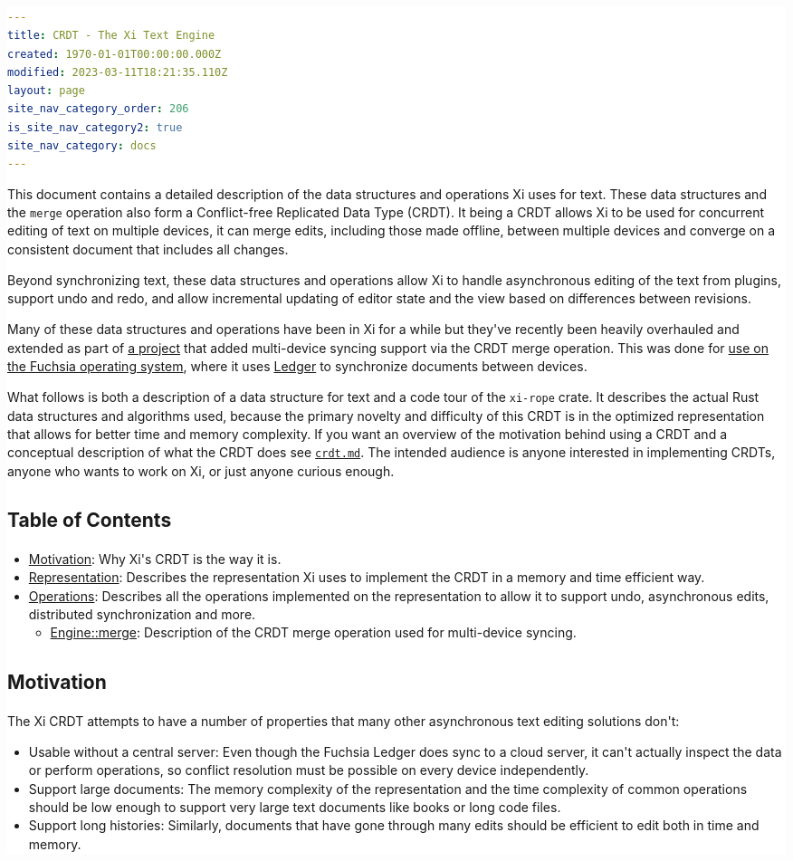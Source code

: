 ```yaml
---
title: CRDT - The Xi Text Engine
created: 1970-01-01T00:00:00.000Z
modified: 2023-03-11T18:21:35.110Z
layout: page
site_nav_category_order: 206
is_site_nav_category2: true
site_nav_category: docs
---
```




This document contains a detailed description of the data structures and operations Xi uses for text. These data structures and the `merge` operation also form a Conflict-free Replicated Data Type (CRDT). It being a CRDT allows Xi to be used for concurrent editing of text on multiple devices, it can merge edits, including those made offline, between multiple devices and converge on a consistent document that includes all changes.

Beyond synchronizing text, these data structures and operations allow Xi to handle asynchronous editing of the text from plugins, support undo and redo, and allow incremental updating of editor state and the view based on differences between revisions.

Many of these data structures and operations have been in Xi for a while but they've recently been heavily overhauled and extended as part of [a project](https://github.com/xi-editor/xi-editor/issues/250) that added multi-device syncing support via the CRDT merge operation. This was done for [use on the Fuchsia operating system](https://fuchsia.googlesource.com/topaz/+/master/bin/xi/), where it uses [Ledger](https://fuchsia.googlesource.com/peridot/+/HEAD/docs/ledger) to synchronize documents between devices.

What follows is both a description of a data structure for text and a code tour of the `xi-rope` crate. It describes the actual Rust data structures and algorithms used, because the primary novelty and difficulty of this CRDT is in the optimized representation that allows for better time and memory complexity. If you want an overview of the motivation behind using a CRDT and a conceptual description of what the CRDT does see [`crdt.md`](crdt.md). The intended audience is anyone interested in implementing CRDTs, anyone who wants to work on Xi, or just anyone curious enough.

## Table of Contents

- [Motivation](#motivation): Why Xi's CRDT is the way it is.
- [Representation](#representation): Describes the representation Xi uses to implement the CRDT in a memory and time efficient way.
- [Operations](#operations): Describes all the operations implemented on the representation to allow it to support undo, asynchronous edits, distributed synchronization and more.
    - [Engine::merge](#enginemerge): Description of the CRDT merge operation used for multi-device syncing.

## Motivation

The Xi CRDT attempts to have a number of properties that many other asynchronous text editing solutions don't:

- Usable without a central server: Even though the Fuchsia Ledger does sync to a cloud server, it can't actually inspect the data or perform operations, so conflict resolution must be possible on every device independently.
- Support large documents: The memory complexity of the representation and the time complexity of common operations should be low enough to support very large text documents like books or long code files.
- Support long histories: Similarly, documents that have gone through many edits should be efficient to edit both in time and memory.
